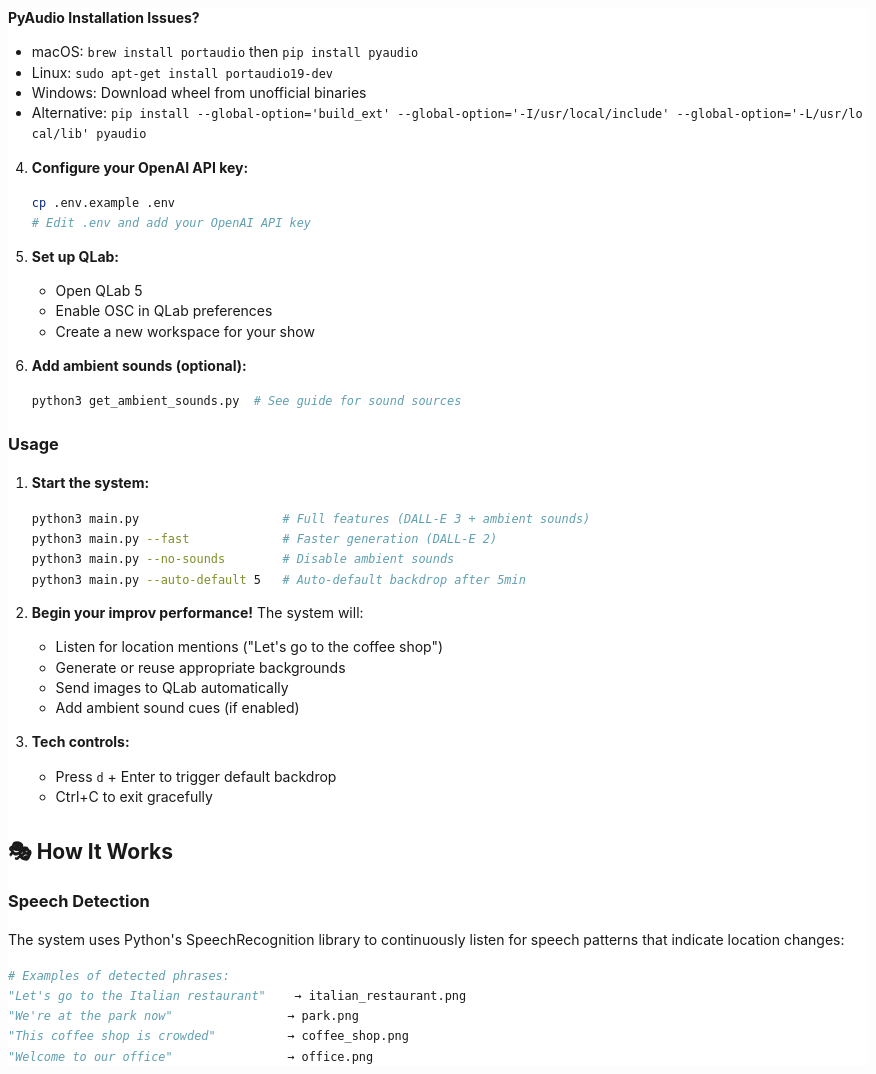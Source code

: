    **PyAudio Installation Issues?**
   - macOS: `brew install portaudio` then `pip install pyaudio`
   - Linux: `sudo apt-get install portaudio19-dev`
   - Windows: Download wheel from unofficial binaries
   - Alternative: `pip install --global-option='build_ext' --global-option='-I/usr/local/include' --global-option='-L/usr/local/lib' pyaudio`

4. **Configure your OpenAI API key:**
   ```bash
   cp .env.example .env
   # Edit .env and add your OpenAI API key
   ```

5. **Set up QLab:**
   - Open QLab 5
   - Enable OSC in QLab preferences
   - Create a new workspace for your show

6. **Add ambient sounds (optional):**
   ```bash
   python3 get_ambient_sounds.py  # See guide for sound sources
   ```

### Usage

1. **Start the system:**
   ```bash
   python3 main.py                    # Full features (DALL-E 3 + ambient sounds)
   python3 main.py --fast             # Faster generation (DALL-E 2)
   python3 main.py --no-sounds        # Disable ambient sounds
   python3 main.py --auto-default 5   # Auto-default backdrop after 5min
   ```

2. **Begin your improv performance!** The system will:
   - Listen for location mentions ("Let's go to the coffee shop")
   - Generate or reuse appropriate backgrounds
   - Send images to QLab automatically
   - Add ambient sound cues (if enabled)

3. **Tech controls:**
   - Press `d` + Enter to trigger default backdrop
   - Ctrl+C to exit gracefully

## 🎭 How It Works

### Speech Detection
The system uses Python's SpeechRecognition library to continuously listen for speech patterns that indicate location changes:

```python
# Examples of detected phrases:
"Let's go to the Italian restaurant"    → italian_restaurant.png
"We're at the park now"                → park.png  
"This coffee shop is crowded"          → coffee_shop.png
"Welcome to our office"                → office.png
```
